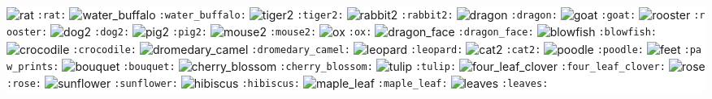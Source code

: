 <td><img alt="rat" src="https://github.githubassets.com/images/icons/emoji/unicode/1f400.png" ðŸ€ height="20" width="20" align="absmiddle"/> <code>:rat:</code></td>
<td><img alt="water_buffalo" src="https://github.githubassets.com/images/icons/emoji/unicode/1f403.png" ðŸƒ height="20" width="20" align="absmiddle"/> <code>:water_buffalo:</code></td>
</tr>
<tr>
<td><img alt="tiger2" src="https://github.githubassets.com/images/icons/emoji/unicode/1f405.png" ðŸ… height="20" width="20" align="absmiddle"/> <code>:tiger2:</code></td>
<td><img alt="rabbit2" src="https://github.githubassets.com/images/icons/emoji/unicode/1f407.png" ðŸ‡ height="20" width="20" align="absmiddle"/> <code>:rabbit2:</code></td>
<td><img alt="dragon" src="https://github.githubassets.com/images/icons/emoji/unicode/1f409.png" ðŸ‰ height="20" width="20" align="absmiddle"/> <code>:dragon:</code></td>
</tr>
<tr>
<td><img alt="goat" src="https://github.githubassets.com/images/icons/emoji/unicode/1f410.png" ðŸ height="20" width="20" align="absmiddle"/> <code>:goat:</code></td>
<td><img alt="rooster" src="https://github.githubassets.com/images/icons/emoji/unicode/1f413.png" ðŸ“ height="20" width="20" align="absmiddle"/> <code>:rooster:</code></td>
<td><img alt="dog2" src="https://github.githubassets.com/images/icons/emoji/unicode/1f415.png" ðŸ• height="20" width="20" align="absmiddle"/> <code>:dog2:</code></td>
</tr>
<tr>
<td><img alt="pig2" src="https://github.githubassets.com/images/icons/emoji/unicode/1f416.png" ðŸ– height="20" width="20" align="absmiddle"/> <code>:pig2:</code></td>
<td><img alt="mouse2" src="https://github.githubassets.com/images/icons/emoji/unicode/1f401.png" ðŸ height="20" width="20" align="absmiddle"/> <code>:mouse2:</code></td>
<td><img alt="ox" src="https://github.githubassets.com/images/icons/emoji/unicode/1f402.png" ðŸ‚ height="20" width="20" align="absmiddle"/> <code>:ox:</code></td>
</tr>
<tr>
<td><img alt="dragon_face" src="https://github.githubassets.com/images/icons/emoji/unicode/1f432.png" ðŸ² height="20" width="20" align="absmiddle"/> <code>:dragon_face:</code></td>
<td><img alt="blowfish" src="https://github.githubassets.com/images/icons/emoji/unicode/1f421.png" ðŸ¡ height="20" width="20" align="absmiddle"/> <code>:blowfish:</code></td>
<td><img alt="crocodile" src="https://github.githubassets.com/images/icons/emoji/unicode/1f40a.png" ðŸŠ height="20" width="20" align="absmiddle"/> <code>:crocodile:</code></td>
</tr>
<tr>
<td><img alt="dromedary_camel" src="https://github.githubassets.com/images/icons/emoji/unicode/1f42a.png" ðŸª height="20" width="20" align="absmiddle"/> <code>:dromedary_camel:</code></td>
<td><img alt="leopard" src="https://github.githubassets.com/images/icons/emoji/unicode/1f406.png" ðŸ† height="20" width="20" align="absmiddle"/> <code>:leopard:</code></td>
<td><img alt="cat2" src="https://github.githubassets.com/images/icons/emoji/unicode/1f408.png" ðŸˆ height="20" width="20" align="absmiddle"/> <code>:cat2:</code></td>
</tr>
<tr>
<td><img alt="poodle" src="https://github.githubassets.com/images/icons/emoji/unicode/1f429.png" ðŸ© height="20" width="20" align="absmiddle"/> <code>:poodle:</code></td>
<td><img alt="feet" src="https://github.githubassets.com/images/icons/emoji/unicode/1f43e.png" ðŸ¾ height="20" width="20" align="absmiddle"/> <code>:paw_prints:</code></td>
<td><img alt="bouquet" src="https://github.githubassets.com/images/icons/emoji/unicode/1f490.png" ðŸ’ height="20" width="20" align="absmiddle"/> <code>:bouquet:</code></td>
</tr>
<tr>
<td><img alt="cherry_blossom" src="https://github.githubassets.com/images/icons/emoji/unicode/1f338.png" ðŸŒ¸ height="20" width="20" align="absmiddle"/> <code>:cherry_blossom:</code></td>
<td><img alt="tulip" src="https://github.githubassets.com/images/icons/emoji/unicode/1f337.png" ðŸŒ· height="20" width="20" align="absmiddle"/> <code>:tulip:</code></td>
<td><img alt="four_leaf_clover" src="https://github.githubassets.com/images/icons/emoji/unicode/1f340.png" ðŸ€ height="20" width="20" align="absmiddle"/> <code>:four_leaf_clover:</code></td>
</tr>
<tr>
<td><img alt="rose" src="https://github.githubassets.com/images/icons/emoji/unicode/1f339.png" ðŸŒ¹ height="20" width="20" align="absmiddle"/> <code>:rose:</code></td>
<td><img alt="sunflower" src="https://github.githubassets.com/images/icons/emoji/unicode/1f33b.png" ðŸŒ» height="20" width="20" align="absmiddle"/> <code>:sunflower:</code></td>
<td><img alt="hibiscus" src="https://github.githubassets.com/images/icons/emoji/unicode/1f33a.png" ðŸŒº height="20" width="20" align="absmiddle"/> <code>:hibiscus:</code></td>
</tr>
<tr>
<td><img alt="maple_leaf" src="https://github.githubassets.com/images/icons/emoji/unicode/1f341.png" ðŸ height="20" width="20" align="absmiddle"/> <code>:maple_leaf:</code></td>
<td><img alt="leaves" src="https://github.githubassets.com/images/icons/emoji/unicode/1f343.png" ðŸƒ height="20" width="20" align="absmiddle"/> <code>:leaves:</code></td>